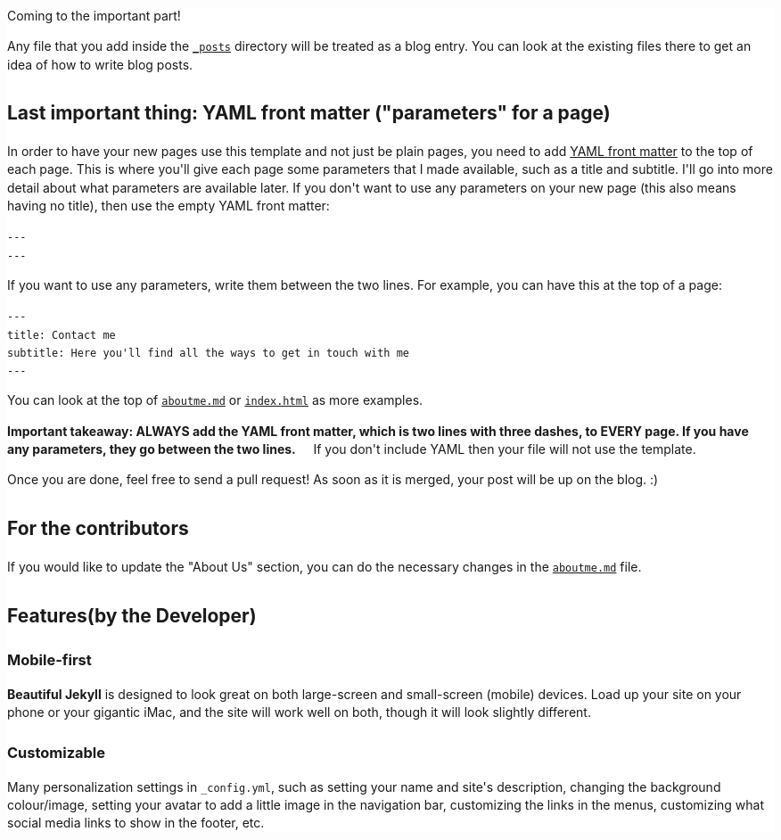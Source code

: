 Coming to the important part!

Any file that you add inside the [`_posts`](./_posts) directory will be treated as a blog entry.  You can look at the existing files there to get an idea of how to write blog posts.

## Last important thing: YAML front matter ("parameters" for a page)

In order to have your new pages use this template and not just be plain pages, you need to add [YAML front matter](http://jekyllrb.com/docs/frontmatter/) to the top of each page. This is where you'll give each page some parameters that I made available, such as a title and subtitle. I'll go into more detail about what parameters are available later. If you don't want to use any parameters on your new page (this also means having no title), then use the empty YAML front matter:

```
---
---
```

If you want to use any parameters, write them between the two lines. For example, you can have this at the top of a page:

```
---
title: Contact me
subtitle: Here you'll find all the ways to get in touch with me
---
```

You can look at the top of [`aboutme.md`](./aboutme.md) or [`index.html`](./index.html) as more examples.

**Important takeaway: ALWAYS add the YAML front matter, which is two lines with three dashes, to EVERY page. If you have any parameters, they go between the two lines.**    
If you don't include YAML then your file will not use the template.

Once you are done, feel free to send a pull request! As soon as it is merged, your post will be up on the blog. :)

## For the contributors

If you would like to update the "About Us" section, you can do the necessary changes in the [`aboutme.md`](./aboutme.md) file.

## Features(by the Developer)

### Mobile-first
**Beautiful Jekyll** is designed to look great on both large-screen and small-screen (mobile) devices. Load up your site on your phone or your gigantic iMac, and the site will work well on both, though it will look slightly different.

### Customizable

Many personalization settings in `_config.yml`, such as setting your name and site's description, changing the background colour/image, setting your avatar to add a little image in the navigation bar, customizing the links in the menus, customizing what social media links to show in the footer, etc.

